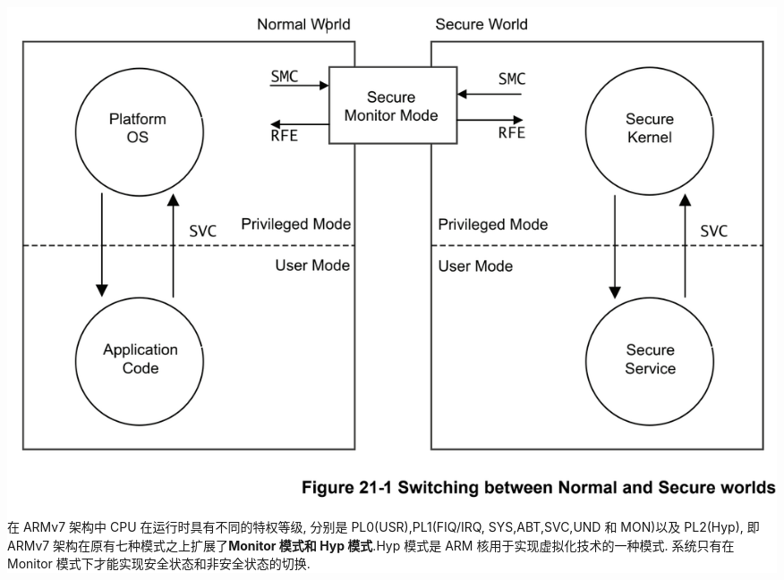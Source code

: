 ![2025-02-14-14-55-45.png](./images/2025-02-14-14-55-45.png)

在 ARMv7 架构中 CPU 在运行时具有不同的特权等级, 分别是 PL0(USR),PL1(FIQ/IRQ, SYS,ABT,SVC,UND 和 MON)以及 PL2(Hyp), 即 ARMv7 架构在原有七种模式之上扩展了**Monitor 模式和 Hyp 模式**.Hyp 模式是 ARM 核用于实现虚拟化技术的一种模式. 系统只有在 Monitor 模式下才能实现安全状态和非安全状态的切换.
